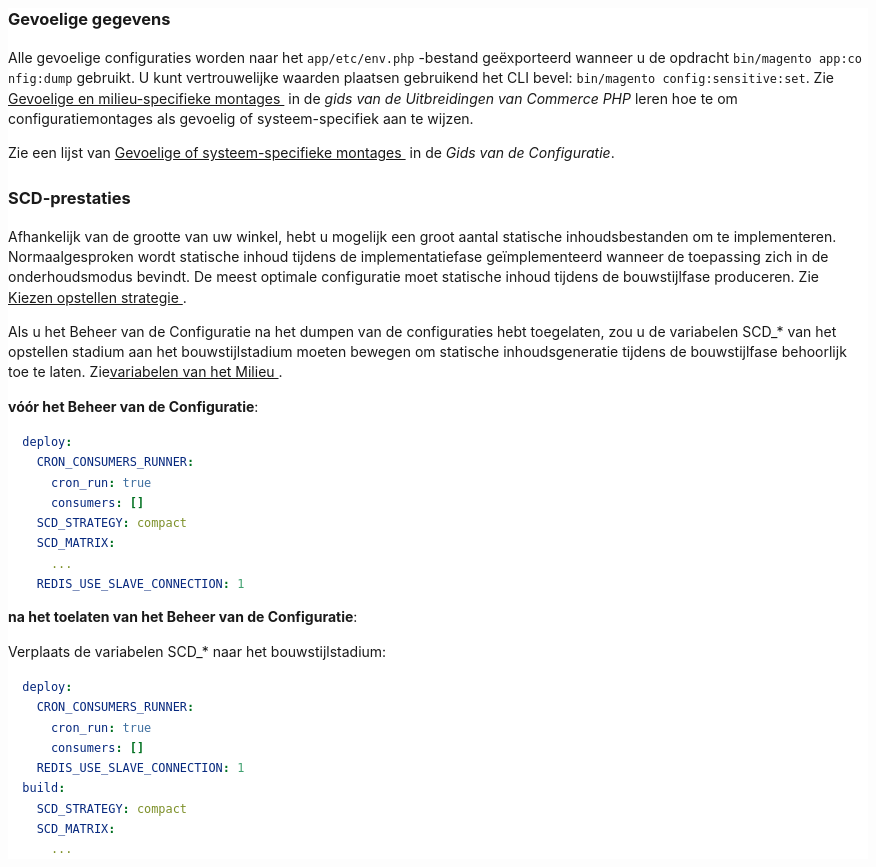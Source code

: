 ### Gevoelige gegevens

Alle gevoelige configuraties worden naar het `app/etc/env.php` -bestand geëxporteerd wanneer u de opdracht `bin/magento app:config:dump` gebruikt. U kunt vertrouwelijke waarden plaatsen gebruikend het CLI bevel: `bin/magento config:sensitive:set`. Zie [&#x200B; Gevoelige en milieu-specifieke montages &#x200B;](https://developer.adobe.com/commerce/php/development/configuration/sensitive-environment-settings/) in de _gids van de Uitbreidingen van Commerce PHP_ leren hoe te om configuratiemontages als gevoelig of systeem-specifiek aan te wijzen.

Zie een lijst van [&#x200B; Gevoelige of systeem-specifieke montages &#x200B;](https://experienceleague.adobe.com/docs/commerce-operations/configuration-guide/paths/config-reference-sens.html?lang=nl-NL) in de _Gids van de Configuratie_.

### SCD-prestaties

Afhankelijk van de grootte van uw winkel, hebt u mogelijk een groot aantal statische inhoudsbestanden om te implementeren. Normaalgesproken wordt statische inhoud tijdens de implementatiefase geïmplementeerd wanneer de toepassing zich in de onderhoudsmodus bevindt. De meest optimale configuratie moet statische inhoud tijdens de bouwstijlfase produceren. Zie [&#x200B; Kiezen opstellen strategie &#x200B;](../deploy/static-content.md).

Als u het Beheer van de Configuratie na het dumpen van de configuraties hebt toegelaten, zou u de variabelen SCD_* van het opstellen stadium aan het bouwstijlstadium moeten bewegen om statische inhoudsgeneratie tijdens de bouwstijlfase behoorlijk toe te laten. Zie [&#x200B; variabelen van het Milieu &#x200B;](../environment/configure-env-yaml.md#environment-variables).

**vóór het Beheer van de Configuratie**:

```yaml
  deploy:
    CRON_CONSUMERS_RUNNER:
      cron_run: true
      consumers: []
    SCD_STRATEGY: compact
    SCD_MATRIX:
      ...
    REDIS_USE_SLAVE_CONNECTION: 1
```

**na het toelaten van het Beheer van de Configuratie**:

Verplaats de variabelen SCD_* naar het bouwstijlstadium:

```yaml
  deploy:
    CRON_CONSUMERS_RUNNER:
      cron_run: true
      consumers: []
    REDIS_USE_SLAVE_CONNECTION: 1
  build:
    SCD_STRATEGY: compact
    SCD_MATRIX:
      ...
```
